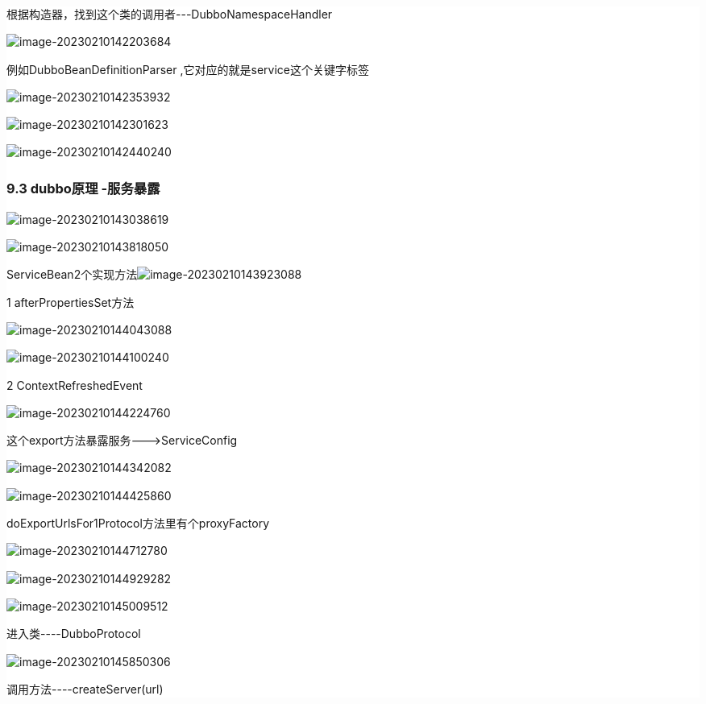 根据构造器，找到这个类的调用者---DubboNamespaceHandler

![image-20230210142203684](https://jiangteddy.oss-cn-shanghai.aliyuncs.com/img2/202302101422739.png)

例如DubboBeanDefinitionParser ,它对应的就是service这个关键字标签

![image-20230210142353932](https://jiangteddy.oss-cn-shanghai.aliyuncs.com/img2/202302101423985.png)

![image-20230210142301623](https://jiangteddy.oss-cn-shanghai.aliyuncs.com/img2/202302101423676.png)

![image-20230210142440240](https://jiangteddy.oss-cn-shanghai.aliyuncs.com/img2/202302101424301.png)



### 9.3 dubbo原理 -服务暴露

![image-20230210143038619](https://jiangteddy.oss-cn-shanghai.aliyuncs.com/img2/202302101430704.png)

![image-20230210143818050](https://jiangteddy.oss-cn-shanghai.aliyuncs.com/img2/202302101438097.png)

ServiceBean2个实现方法![image-20230210143923088](https://jiangteddy.oss-cn-shanghai.aliyuncs.com/img2/202302101439138.png)

1 afterPropertiesSet方法

![image-20230210144043088](https://jiangteddy.oss-cn-shanghai.aliyuncs.com/img2/202302101440134.png)

![image-20230210144100240](https://jiangteddy.oss-cn-shanghai.aliyuncs.com/img2/202302101441291.png)

2 ContextRefreshedEvent

![image-20230210144224760](https://jiangteddy.oss-cn-shanghai.aliyuncs.com/img2/202302101442804.png)

这个export方法暴露服务--->ServiceConfig

![image-20230210144342082](https://jiangteddy.oss-cn-shanghai.aliyuncs.com/img2/202302101443139.png)

![image-20230210144425860](https://jiangteddy.oss-cn-shanghai.aliyuncs.com/img2/202302101444906.png)

doExportUrlsFor1Protocol方法里有个proxyFactory

![image-20230210144712780](https://jiangteddy.oss-cn-shanghai.aliyuncs.com/img2/202302101447843.png)

![image-20230210144929282](https://jiangteddy.oss-cn-shanghai.aliyuncs.com/img2/202302101449332.png)

![image-20230210145009512](https://jiangteddy.oss-cn-shanghai.aliyuncs.com/img2/202302101450555.png)

进入类----DubboProtocol

![image-20230210145850306](https://jiangteddy.oss-cn-shanghai.aliyuncs.com/img2/202302101458366.png)

调用方法----createServer(url)
